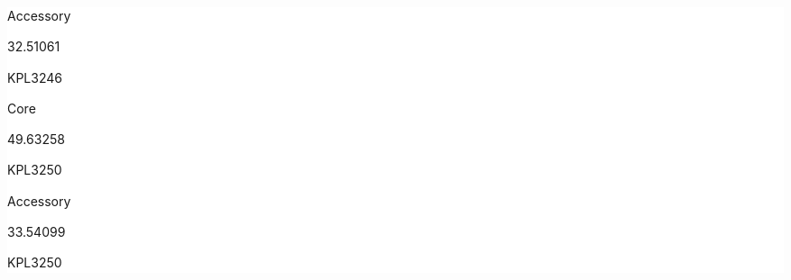 <td style="text-align:left;">

Accessory

</td>

<td style="text-align:right;">

32.51061

</td>

</tr>

<tr>

<td style="text-align:left;">

KPL3246

</td>

<td style="text-align:left;">

Core

</td>

<td style="text-align:right;">

49.63258

</td>

</tr>

<tr>

<td style="text-align:left;">

KPL3250

</td>

<td style="text-align:left;">

Accessory

</td>

<td style="text-align:right;">

33.54099

</td>

</tr>

<tr>

<td style="text-align:left;">

KPL3250

</td>
